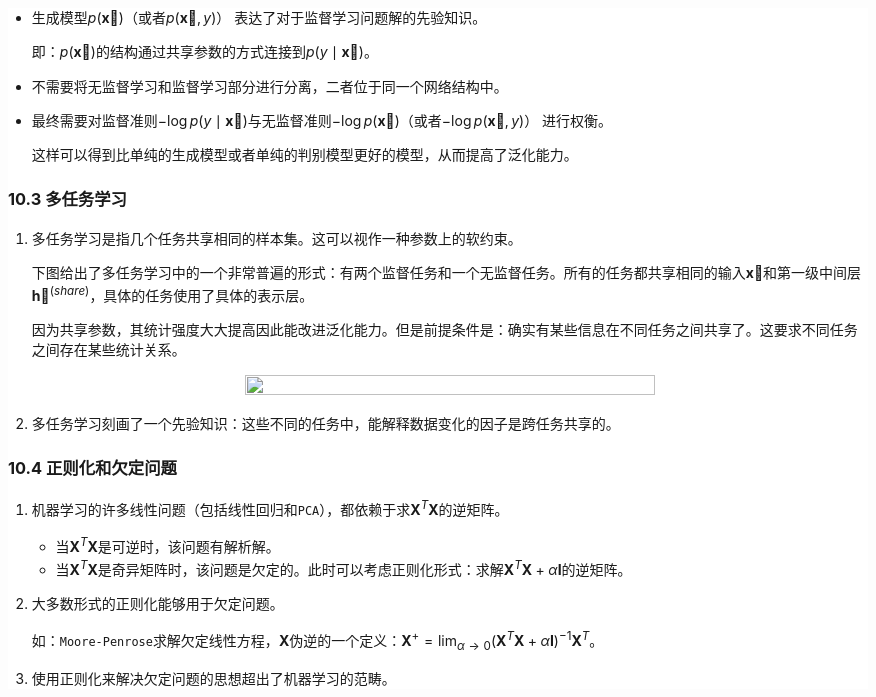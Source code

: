    - 生成模型$p(\mathbf{\vec x})$（或者$p(\mathbf{\vec x},y)$） 表达了对于监督学习问题解的先验知识。

     即：$p(\mathbf{\vec x})$的结构通过共享参数的方式连接到$p(y \mid \mathbf{\vec x})$。

   - 不需要将无监督学习和监督学习部分进行分离，二者位于同一个网络结构中。

   - 最终需要对监督准则$-\log p(y\mid \mathbf{\vec x})$与无监督准则$-\log p( \mathbf{\vec x})$（或者$-\log p(\mathbf{\vec x},y)$） 进行权衡。

     这样可以得到比单纯的生成模型或者单纯的判别模型更好的模型，从而提高了泛化能力。

### 10.3 多任务学习

1. 多任务学习是指几个任务共享相同的样本集。这可以视作一种参数上的软约束。

   下图给出了多任务学习中的一个非常普遍的形式：有两个监督任务和一个无监督任务。所有的任务都共享相同的输入$\mathbf{\vec x}$和第一级中间层$\mathbf{\vec h}^{(share)}$，具体的任务使用了具体的表示层。

   因为共享参数，其统计强度大大提高因此能改进泛化能力。但是前提条件是：确实有某些信息在不同任务之间共享了。这要求不同任务之间存在某些统计关系。

   <p align="center">
      <img width="70%" height="70%" src="http://images.iterate.site/blog/image/20200603/tQXI4WhBinBP.png?imageslim">
   </p>
   

2. 多任务学习刻画了一个先验知识：这些不同的任务中，能解释数据变化的因子是跨任务共享的。

### 10.4 正则化和欠定问题

1. 机器学习的许多线性问题（包括线性回归和`PCA`），都依赖于求$\mathbf X^{T}\mathbf X$的逆矩阵。

   - 当$\mathbf X^{T}\mathbf X$是可逆时，该问题有解析解。
   - 当$\mathbf X^{T}\mathbf X$是奇异矩阵时，该问题是欠定的。此时可以考虑正则化形式：求解$\mathbf X^{T}\mathbf X+\alpha\mathbf I$的逆矩阵。

2. 大多数形式的正则化能够用于欠定问题。

   如：`Moore-Penrose`求解欠定线性方程，$\mathbf X$伪逆的一个定义：$\mathbf X^{+}=\lim_{\alpha \rightarrow 0}(\mathbf X^{T}\mathbf X+\alpha \mathbf I)^{-1} \mathbf X^{T}$。

3. 使用正则化来解决欠定问题的思想超出了机器学习的范畴。